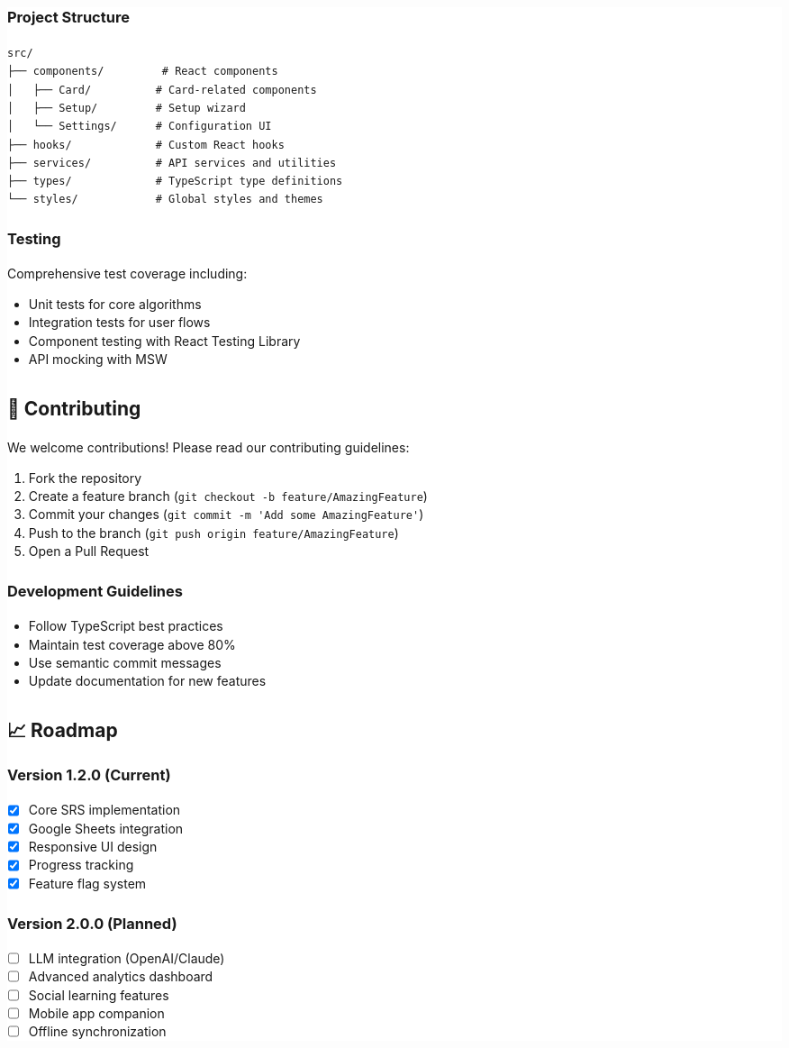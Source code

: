 ### Project Structure
```
src/
├── components/         # React components
│   ├── Card/          # Card-related components
│   ├── Setup/         # Setup wizard
│   └── Settings/      # Configuration UI
├── hooks/             # Custom React hooks
├── services/          # API services and utilities
├── types/             # TypeScript type definitions
└── styles/            # Global styles and themes
```

### Testing
Comprehensive test coverage including:
- Unit tests for core algorithms
- Integration tests for user flows
- Component testing with React Testing Library
- API mocking with MSW

## 🤝 Contributing

We welcome contributions! Please read our contributing guidelines:

1. Fork the repository
2. Create a feature branch (`git checkout -b feature/AmazingFeature`)
3. Commit your changes (`git commit -m 'Add some AmazingFeature'`)
4. Push to the branch (`git push origin feature/AmazingFeature`)
5. Open a Pull Request

### Development Guidelines
- Follow TypeScript best practices
- Maintain test coverage above 80%
- Use semantic commit messages
- Update documentation for new features

## 📈 Roadmap

### Version 1.2.0 (Current)
- [x] Core SRS implementation
- [x] Google Sheets integration  
- [x] Responsive UI design
- [x] Progress tracking
- [x] Feature flag system

### Version 2.0.0 (Planned)
- [ ] LLM integration (OpenAI/Claude)
- [ ] Advanced analytics dashboard
- [ ] Social learning features
- [ ] Mobile app companion
- [ ] Offline synchronization
